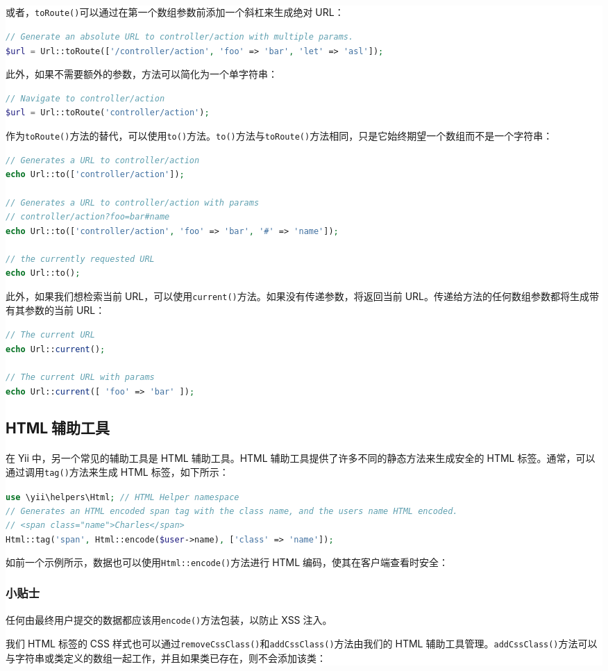 或者，`toRoute()`可以通过在第一个数组参数前添加一个斜杠来生成绝对 URL：

```php
// Generate an absolute URL to controller/action with multiple params.
$url = Url::toRoute(['/controller/action', 'foo' => 'bar', 'let' => 'asl']);
```

此外，如果不需要额外的参数，方法可以简化为一个单字符串：

```php
// Navigate to controller/action
$url = Url::toRoute('controller/action');
```

作为`toRoute()`方法的替代，可以使用`to()`方法。`to()`方法与`toRoute()`方法相同，只是它始终期望一个数组而不是一个字符串：

```php
// Generates a URL to controller/action
echo Url::to(['controller/action']);

// Generates a URL to controller/action with params
// controller/action?foo=bar#name
echo Url::to(['controller/action', 'foo' => 'bar', '#' => 'name']);

// the currently requested URL
echo Url::to();
```

此外，如果我们想检索当前 URL，可以使用`current()`方法。如果没有传递参数，将返回当前 URL。传递给方法的任何数组参数都将生成带有其参数的当前 URL：

```php
// The current URL
echo Url::current();

// The current URL with params
echo Url::current([ 'foo' => 'bar' ]);
```

## HTML 辅助工具

在 Yii 中，另一个常见的辅助工具是 HTML 辅助工具。HTML 辅助工具提供了许多不同的静态方法来生成安全的 HTML 标签。通常，可以通过调用`tag()`方法来生成 HTML 标签，如下所示：

```php
use \yii\helpers\Html; // HTML Helper namespace
// Generates an HTML encoded span tag with the class name, and the users name HTML encoded.
// <span class="name">Charles</span>
Html::tag('span', Html::encode($user->name), ['class' => 'name']);
```

如前一个示例所示，数据也可以使用`Html::encode()`方法进行 HTML 编码，使其在客户端查看时安全：

### 小贴士

任何由最终用户提交的数据都应该用`encode()`方法包装，以防止 XSS 注入。

我们 HTML 标签的 CSS 样式也可以通过`removeCssClass()`和`addCssClass()`方法由我们的 HTML 辅助工具管理。`addCssClass()`方法可以与字符串或类定义的数组一起工作，并且如果类已存在，则不会添加该类：
